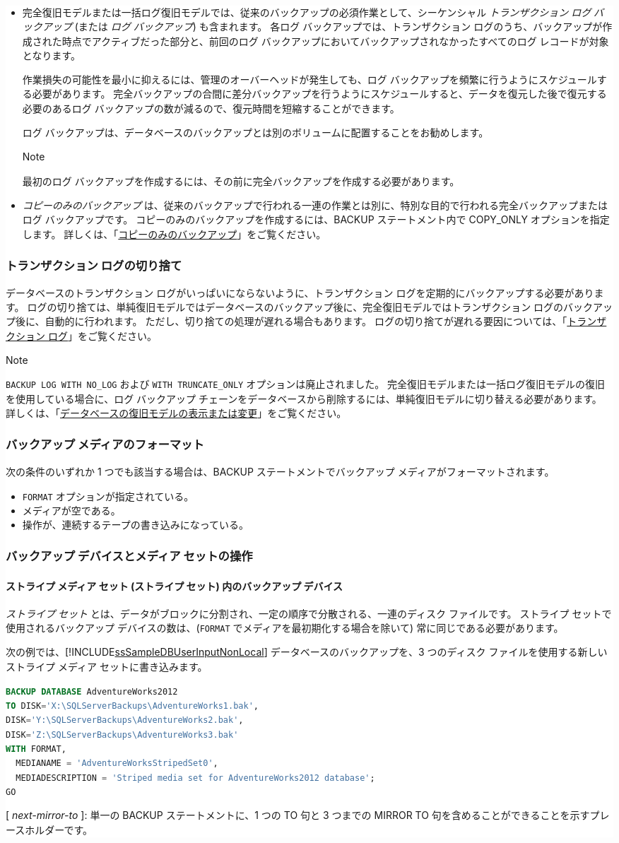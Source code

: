 - 完全復旧モデルまたは一括ログ復旧モデルでは、従来のバックアップの必須作業として、シーケンシャル *トランザクション ログ バックアップ* (または *ログ バックアップ*) も含まれます。 各ログ バックアップでは、トランザクション ログのうち、バックアップが作成された時点でアクティブだった部分と、前回のログ バックアップにおいてバックアップされなかったすべてのログ レコードが対象となります。

    作業損失の可能性を最小に抑えるには、管理のオーバーヘッドが発生しても、ログ バックアップを頻繁に行うようにスケジュールする必要があります。 完全バックアップの合間に差分バックアップを行うようにスケジュールすると、データを復元した後で復元する必要のあるログ バックアップの数が減るので、復元時間を短縮することができます。

     ログ バックアップは、データベースのバックアップとは別のボリュームに配置することをお勧めします。

    > [!NOTE]
    > 最初のログ バックアップを作成するには、その前に完全バックアップを作成する必要があります。

- *コピーのみのバックアップ* は、従来のバックアップで行われる一連の作業とは別に、特別な目的で行われる完全バックアップまたはログ バックアップです。 コピーのみのバックアップを作成するには、BACKUP ステートメント内で COPY_ONLY オプションを指定します。 詳しくは、「[コピーのみのバックアップ](../../relational-databases/backup-restore/copy-only-backups-sql-server.md)」をご覧ください。

### <a name="transaction-log-truncation"></a><a name="Tlog_Truncation"></a> トランザクション ログの切り捨て

データベースのトランザクション ログがいっぱいにならないように、トランザクション ログを定期的にバックアップする必要があります。 ログの切り捨ては、単純復旧モデルではデータベースのバックアップ後に、完全復旧モデルではトランザクション ログのバックアップ後に、自動的に行われます。 ただし、切り捨ての処理が遅れる場合もあります。 ログの切り捨てが遅れる要因については、「[トランザクション ログ](../../relational-databases/logs/the-transaction-log-sql-server.md)」をご覧ください。

> [!NOTE]
> `BACKUP LOG WITH NO_LOG` および `WITH TRUNCATE_ONLY` オプションは廃止されました。 完全復旧モデルまたは一括ログ復旧モデルの復旧を使用している場合に、ログ バックアップ チェーンをデータベースから削除するには、単純復旧モデルに切り替える必要があります。 詳しくは、「[データベースの復旧モデルの表示または変更](../../relational-databases/backup-restore/view-or-change-the-recovery-model-of-a-database-sql-server.md)」をご覧ください。

### <a name="formatting-backup-media"></a><a name="Formatting_Media"></a> バックアップ メディアのフォーマット

次の条件のいずれか 1 つでも該当する場合は、BACKUP ステートメントでバックアップ メディアがフォーマットされます。

- `FORMAT` オプションが指定されている。
- メディアが空である。
- 操作が、連続するテープの書き込みになっている。

### <a name="working-with-backup-devices-and-media-sets"></a><a name="Backup_Devices_and_Media_Sets"></a> バックアップ デバイスとメディア セットの操作

#### <a name="backup-devices-in-a-striped-media-set-a-stripe-set"></a>ストライプ メディア セット (ストライプ セット) 内のバックアップ デバイス
*ストライプ セット* とは、データがブロックに分割され、一定の順序で分散される、一連のディスク ファイルです。 ストライプ セットで使用されるバックアップ デバイスの数は、(`FORMAT` でメディアを最初期化する場合を除いて) 常に同じである必要があります。

次の例では、[!INCLUDE[ssSampleDBUserInputNonLocal](../../includes/sssampledbuserinputnonlocal-md.md)] データベースのバックアップを、3 つのディスク ファイルを使用する新しいストライプ メディア セットに書き込みます。

```sql
BACKUP DATABASE AdventureWorks2012
TO DISK='X:\SQLServerBackups\AdventureWorks1.bak',
DISK='Y:\SQLServerBackups\AdventureWorks2.bak',
DISK='Z:\SQLServerBackups\AdventureWorks3.bak'
WITH FORMAT,
  MEDIANAME = 'AdventureWorksStripedSet0',
  MEDIADESCRIPTION = 'Striped media set for AdventureWorks2012 database';
GO
```


[ *next-mirror-to* ]: 単一の BACKUP ステートメントに、1 つの TO 句と 3 つまでの MIRROR TO 句を含めることができることを示すプレースホルダーです。